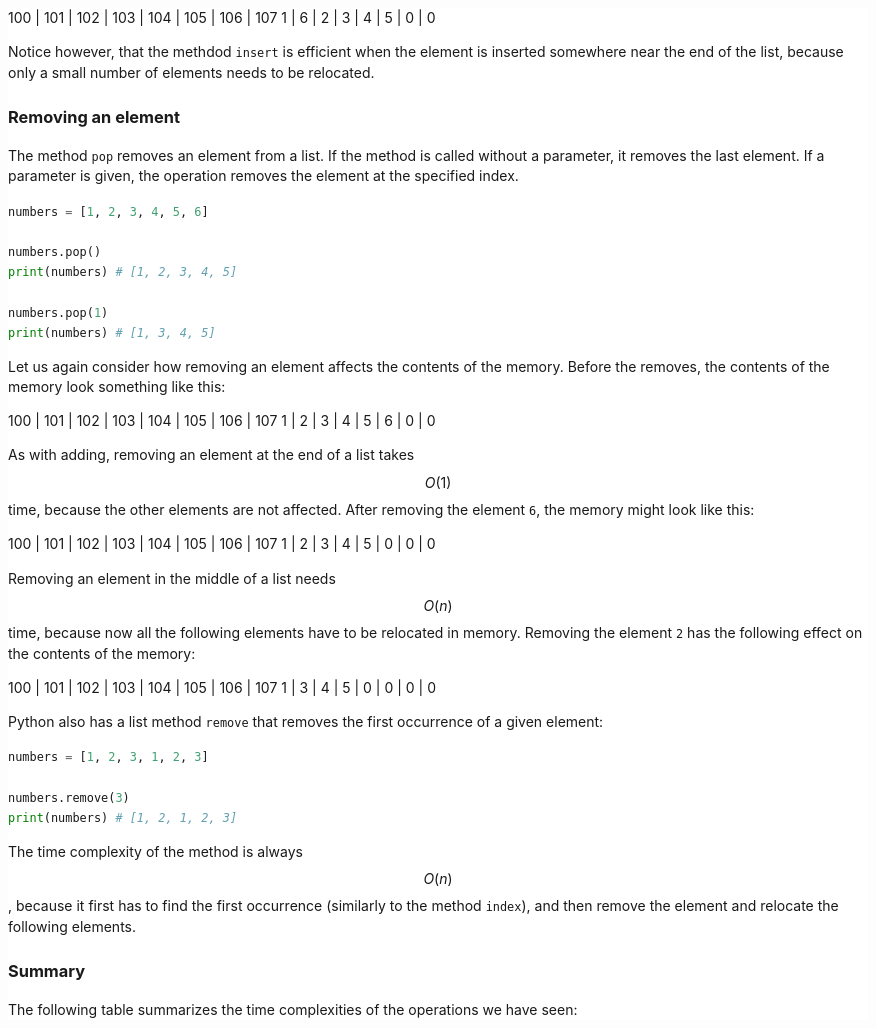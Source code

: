 100 | 101 | 102 | 103 | 104 | 105 | 106 | 107
1 | 6 | 2 | 3 | 4 | 5 | 0 | 0

Notice however, that the methdod `insert` is efficient when the element is inserted somewhere near the end of the list, because only a small number of elements needs to be relocated.

### Removing an element

The method `pop` removes an element from a list. If the method is called without a parameter, it removes the last element. If a parameter is given, the operation removes the element at the specified index.

```python
numbers = [1, 2, 3, 4, 5, 6]

numbers.pop()
print(numbers) # [1, 2, 3, 4, 5]

numbers.pop(1)
print(numbers) # [1, 3, 4, 5]
```

Let us again consider how removing an element affects the contents of the memory. Before the removes, the contents of the memory look something like this:

100 | 101 | 102 | 103 | 104 | 105 | 106 | 107
1 | 2 | 3 | 4 | 5 | 6 | 0 | 0

As with adding, removing an element at the end of a list takes $$O(1)$$ time, because the other elements are not affected. After removing the element `6`, the memory might look like this:

100 | 101 | 102 | 103 | 104 | 105 | 106 | 107
1 | 2 | 3 | 4 | 5 | 0 | 0 | 0

Removing an element in the middle of a list needs $$O(n)$$ time, because now all the following elements have to be relocated in memory. Removing the element `2` has the following effect on the contents of the memory:

100 | 101 | 102 | 103 | 104 | 105 | 106 | 107
1 | 3 | 4 | 5 | 0 | 0 | 0 | 0

Python also has a list method `remove` that removes the first occurrence of a given element:

```python
numbers = [1, 2, 3, 1, 2, 3]

numbers.remove(3)
print(numbers) # [1, 2, 1, 2, 3]
```

The time complexity of the method is always $$O(n)$$, because it first has to find the first occurrence (similarly to the method `index`), and then remove the element and relocate the following elements.

### Summary

The following table summarizes the time complexities of the operations we have seen:
